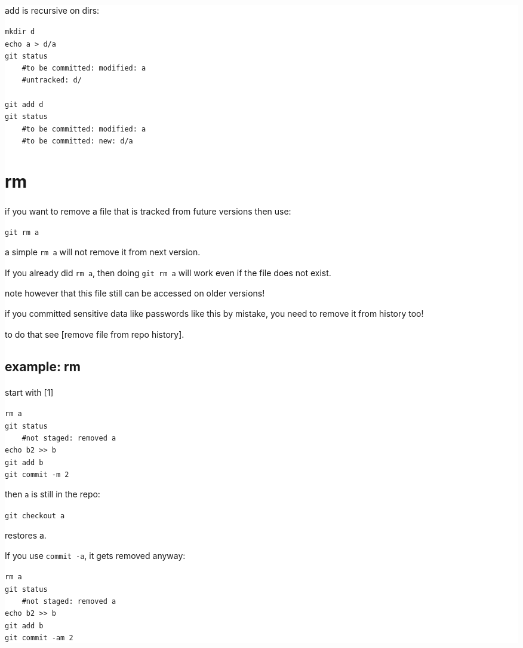 add is recursive on dirs:

    mkdir d
    echo a > d/a
    git status
        #to be committed: modified: a
        #untracked: d/

    git add d
    git status
        #to be committed: modified: a
        #to be committed: new: d/a

# rm

if you want to remove a file that is tracked from future versions then use:

    git rm a

a simple `rm a` will not remove it from next version.

If you already did `rm a`, then doing `git rm a` will work even if the file
does not exist.

note however that this file still can be accessed on older versions!

if you committed sensitive data like passwords like this by mistake,
you need to remove it from history too!

to do that see [remove file from repo history].

## example: rm

start with [1]

    rm a 
    git status
        #not staged: removed a
    echo b2 >> b
    git add b
    git commit -m 2

then `a` is still in the repo:

    git checkout a

restores a.

If you use `commit -a`, it gets removed anyway:

    rm a 
    git status
        #not staged: removed a
    echo b2 >> b
    git add b
    git commit -am 2


[github]: https://github.com/
[bitbucket]: https://www.bitbucket.org/ 
[gitorious]: http://gitorious.org/
[vcs]: http://en.wikipedia.org/wiki/Revision_control
[SHA]: http://en.wikipedia.org/wiki/Secure_Hash_Algorithm